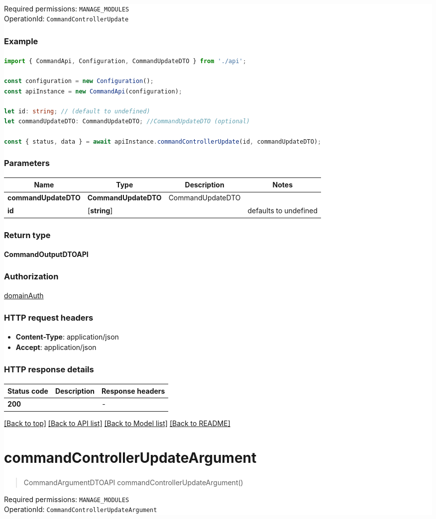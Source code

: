 Required permissions: `MANAGE_MODULES`<br> OperationId: `CommandControllerUpdate`

### Example

```typescript
import { CommandApi, Configuration, CommandUpdateDTO } from './api';

const configuration = new Configuration();
const apiInstance = new CommandApi(configuration);

let id: string; // (default to undefined)
let commandUpdateDTO: CommandUpdateDTO; //CommandUpdateDTO (optional)

const { status, data } = await apiInstance.commandControllerUpdate(id, commandUpdateDTO);
```

### Parameters

| Name                 | Type                 | Description      | Notes                 |
| -------------------- | -------------------- | ---------------- | --------------------- |
| **commandUpdateDTO** | **CommandUpdateDTO** | CommandUpdateDTO |                       |
| **id**               | [**string**]         |                  | defaults to undefined |

### Return type

**CommandOutputDTOAPI**

### Authorization

[domainAuth](../README.md#domainAuth)

### HTTP request headers

- **Content-Type**: application/json
- **Accept**: application/json

### HTTP response details

| Status code | Description | Response headers |
| ----------- | ----------- | ---------------- |
| **200**     |             | -                |

[[Back to top]](#) [[Back to API list]](../README.md#documentation-for-api-endpoints) [[Back to Model list]](../README.md#documentation-for-models) [[Back to README]](../README.md)

# **commandControllerUpdateArgument**

> CommandArgumentDTOAPI commandControllerUpdateArgument()

Required permissions: `MANAGE_MODULES`<br> OperationId: `CommandControllerUpdateArgument`

